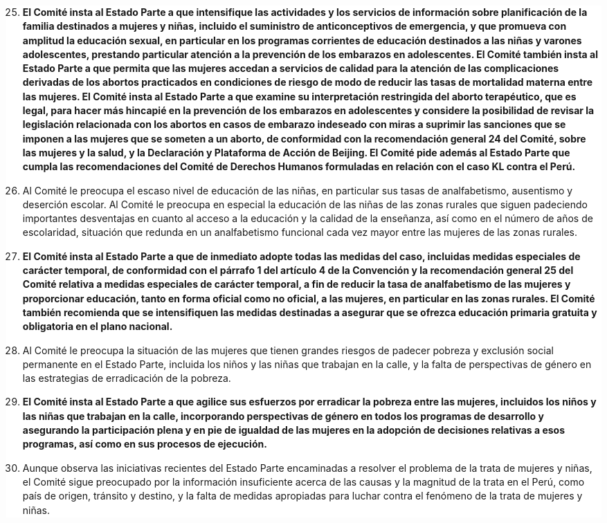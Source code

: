 25. **El Comité insta al Estado Parte a que intensifique las actividades y
los servicios de información sobre planificación de la familia destinados a
mujeres y niñas, incluido el suministro de anticonceptivos de emergencia, y
que promueva con amplitud la educación sexual, en particular en los
programas corrientes de educación destinados a las niñas y varones
adolescentes, prestando particular atención a la prevención de los
embarazos en adolescentes. El Comité también insta al Estado Parte a que
permita que las mujeres accedan a servicios de calidad para la atención de
las complicaciones derivadas de los abortos practicados en condiciones de
riesgo de modo de reducir las tasas de mortalidad materna entre las
mujeres. El Comité insta al Estado Parte a que examine su interpretación
restringida del aborto terapéutico, que es legal, para hacer más hincapié
en la prevención de los embarazos en adolescentes y considere la
posibilidad de revisar la legislación relacionada con los abortos en casos
de embarazo indeseado con miras a suprimir las sanciones que se imponen a
las mujeres que se someten a un aborto, de conformidad con la recomendación
general 24 del Comité, sobre las mujeres y la salud, y la Declaración y
Plataforma de Acción de Beijing. El Comité pide además al Estado Parte que
cumpla las recomendaciones del Comité de Derechos Humanos formuladas en
relación con el caso KL contra el Perú.**

26. Al Comité le preocupa el escaso nivel de educación de las niñas, en
particular sus tasas de analfabetismo, ausentismo y deserción escolar. Al
Comité le preocupa en especial la educación de las niñas de las zonas
rurales que siguen padeciendo importantes desventajas en cuanto al acceso a
la educación y la calidad de la enseñanza, así como en el número de años de
escolaridad, situación que redunda en un analfabetismo funcional cada vez
mayor entre las mujeres de las zonas rurales.

27. **El Comité insta al Estado Parte a que de inmediato adopte todas las
medidas del caso, incluidas medidas especiales de carácter temporal, de
conformidad con el párrafo 1 del artículo 4 de la Convención y la
recomendación general 25 del Comité relativa a medidas especiales de
carácter temporal, a fin de reducir la tasa de analfabetismo de las mujeres
y proporcionar educación, tanto en forma oficial como no oficial, a las
mujeres, en particular en las zonas rurales. El Comité también recomienda
que se intensifiquen las medidas destinadas a asegurar que se ofrezca
educación primaria gratuita y obligatoria en el plano nacional.**

28. Al Comité le preocupa la situación de las mujeres que tienen grandes
riesgos de padecer pobreza y exclusión social permanente en el Estado
Parte, incluida los niños y las niñas que trabajan en la calle, y la falta
de perspectivas de género en las estrategias de erradicación de la pobreza.

29. **El Comité insta al Estado Parte a que agilice sus esfuerzos por
erradicar la pobreza entre las mujeres, incluidos los niños y las niñas que
trabajan en la calle, incorporando perspectivas de género en todos los
programas de desarrollo y asegurando la participación plena y en pie de
igualdad de las mujeres en la adopción de decisiones relativas a esos
programas, así como en sus procesos de ejecución.**

30. Aunque observa las iniciativas recientes del Estado Parte encaminadas a
resolver el problema de la trata de mujeres y niñas, el Comité sigue
preocupado por la información insuficiente acerca de las causas y la
magnitud de la trata en el Perú, como país de origen, tránsito y destino, y
la falta de medidas apropiadas para luchar contra el fenómeno de la trata
de mujeres y niñas.

